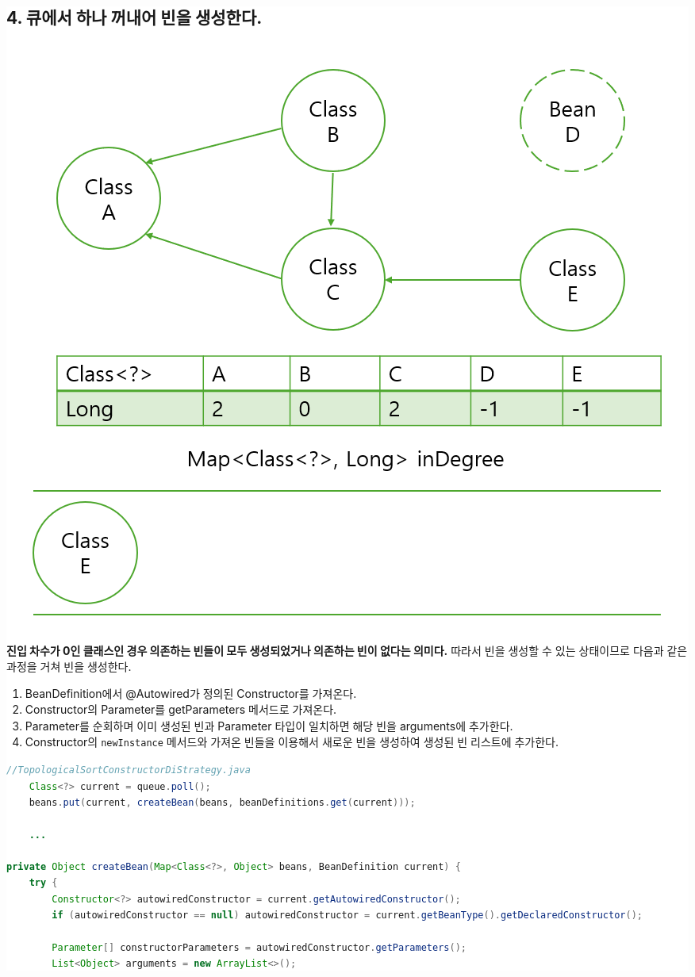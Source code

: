## 4. 큐에서 하나 꺼내어 빈을 생성한다.

![img.png](/assets/img/posts/my-springboot/topological/bean.png)

**진입 차수가 0인 클래스인 경우 의존하는 빈들이 모두 생성되었거나 의존하는 빈이 없다는 의미다.** 따라서 빈을 생성할 수 있는 상태이므로 다음과 같은 과정을 거쳐 빈을 생성한다.

1. BeanDefinition에서 @Autowired가 정의된 Constructor를 가져온다.
2. Constructor의 Parameter를 getParameters 메서드로 가져온다.
3. Parameter를 순회하며 이미 생성된 빈과 Parameter 타입이 일치하면 해당 빈을 arguments에 추가한다.
4. Constructor의 `newInstance` 메서드와 가져온 빈들을 이용해서 새로운 빈을 생성하여 생성된 빈 리스트에 추가한다.

```java
//TopologicalSortConstructorDiStrategy.java
    Class<?> current = queue.poll();
    beans.put(current, createBean(beans, beanDefinitions.get(current)));

    ...

private Object createBean(Map<Class<?>, Object> beans, BeanDefinition current) {
    try {
        Constructor<?> autowiredConstructor = current.getAutowiredConstructor();
        if (autowiredConstructor == null) autowiredConstructor = current.getBeanType().getDeclaredConstructor();

        Parameter[] constructorParameters = autowiredConstructor.getParameters();
        List<Object> arguments = new ArrayList<>();
```